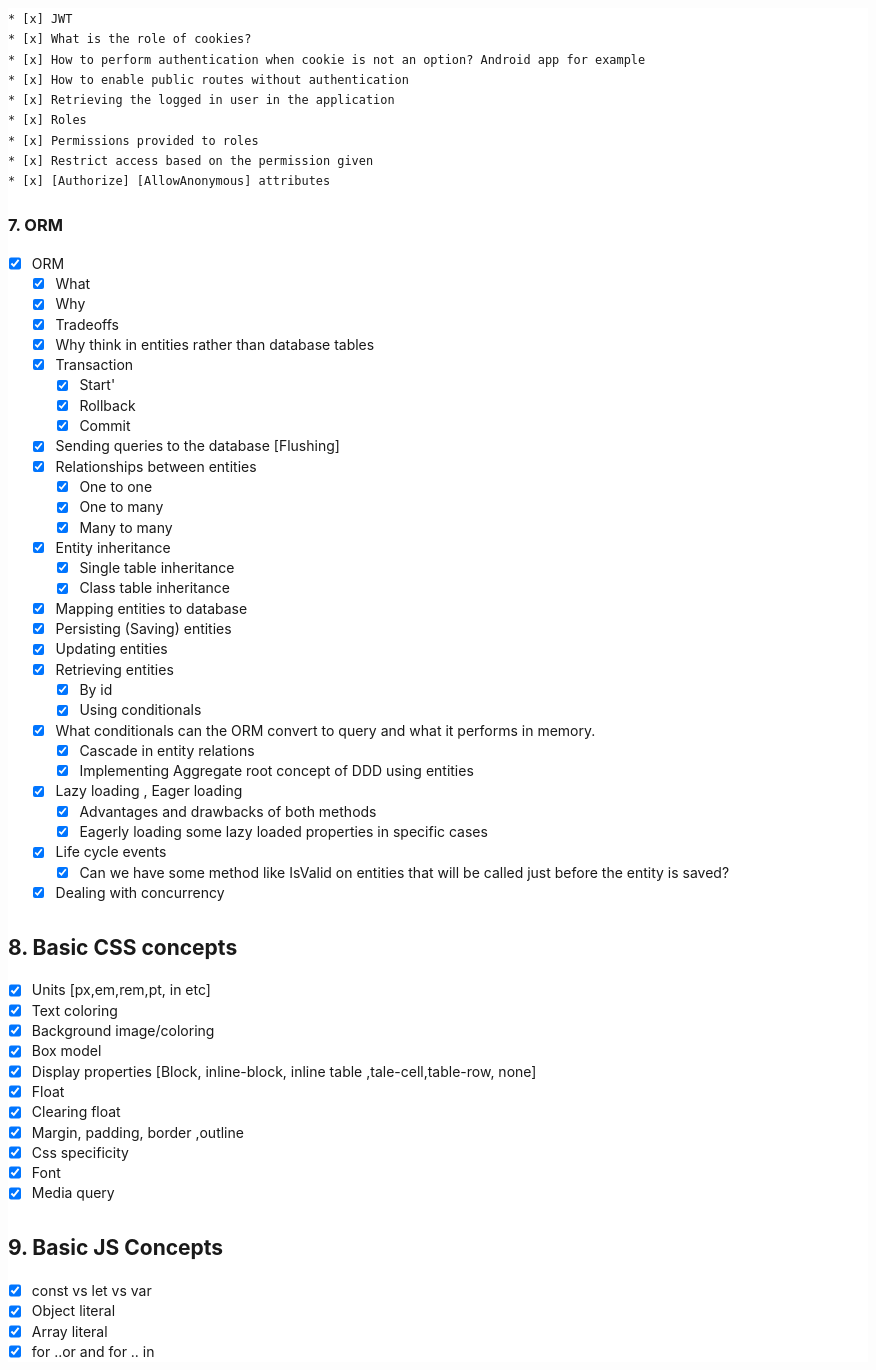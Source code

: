 	* [x] JWT 
	* [x] What is the role of cookies?
	* [x] How to perform authentication when cookie is not an option? Android app for example
	* [x] How to enable public routes without authentication
	* [x] Retrieving the logged in user in the application
	* [x] Roles
	* [x] Permissions provided to roles
	* [x] Restrict access based on the permission given
	* [x] [Authorize] [AllowAnonymous] attributes

### 7. ORM
* [x] ORM 
	* [x] What
	* [x] Why
	* [x] Tradeoffs
	* [x] Why think in entities rather than database tables
	* [x] Transaction
		* [x] Start'
		* [x] Rollback
		* [x] Commit
	* [x] Sending queries to the database [Flushing]
	* [x] Relationships between entities
		* [x] One to one
		* [x] One to many
		* [x] Many to many
	* [x] Entity inheritance
		* [x] Single table inheritance
		* [x] Class table inheritance
	* [x] Mapping entities to database
	* [x] Persisting (Saving) entities
	* [x] Updating entities
	* [x] Retrieving entities
		* [x] By id
		* [x] Using conditionals
	* [x] What conditionals can the ORM convert to query and what it performs in memory.
		* [x] Cascade in entity relations
		* [x] Implementing Aggregate root concept of DDD using entities
	* [x] Lazy loading , Eager loading
		* [x] Advantages and drawbacks of both methods
		* [x] Eagerly loading some lazy loaded properties in specific cases
	* [x] Life cycle events
		* [x] Can we have some method like IsValid on entities that will be called just before the entity is saved?
	* [x] Dealing with concurrency

## 8. Basic CSS concepts
* [x] Units [px,em,rem,pt, in etc]
* [x] Text coloring
* [x] Background image/coloring
* [x] Box model
* [x] Display properties [Block, inline-block, inline table ,tale-cell,table-row, none]
* [x] Float
* [x] Clearing float
* [x] Margin, padding, border ,outline
* [x] Css specificity
* [x] Font
* [x] Media query
## 9. Basic JS Concepts
* [x] const vs let vs var
* [x] Object literal
* [x] Array literal
* [x] for ..or and for .. in
